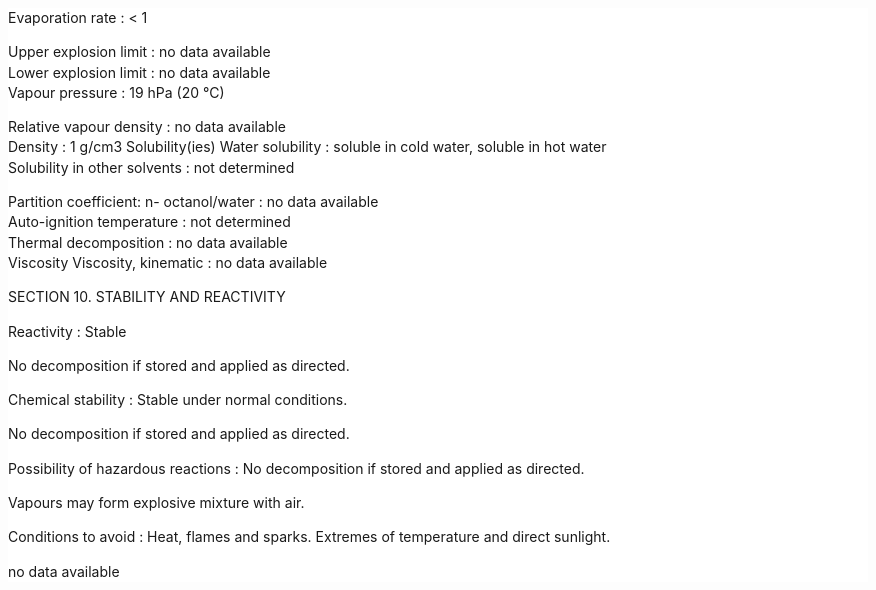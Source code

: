 Evaporation rate 
:  < 1 
 
Upper explosion limit 
: no data available  
Lower explosion limit 
: no data available  
Vapour pressure 
: 19 hPa (20 °C) 
 
Relative vapour density 
: no data available  
Density 
: 1 g/cm3 
Solubility(ies) 
Water solubility 
: soluble in cold water, soluble in hot water  
Solubility in other solvents 
: not determined 
 
Partition coefficient: n-
octanol/water 
: no data available  
Auto-ignition temperature 
: not determined  
Thermal decomposition 
:  no data available  
Viscosity 
Viscosity, kinematic 
: no data available  
 
 
 
SECTION 10. STABILITY AND REACTIVITY 
 
Reactivity 
:  Stable 
 
  No decomposition if stored and applied as directed. 
 
Chemical stability 
:  Stable under normal conditions.  
 
  No decomposition if stored and applied as directed.  
 
Possibility of hazardous 
reactions 
:  No decomposition if stored and applied as directed. 
 
 
  Vapours may form explosive mixture with air. 
 
Conditions to avoid 
: Heat, flames and sparks. 
Extremes of temperature and direct sunlight. 
 
 
 no data available 
 